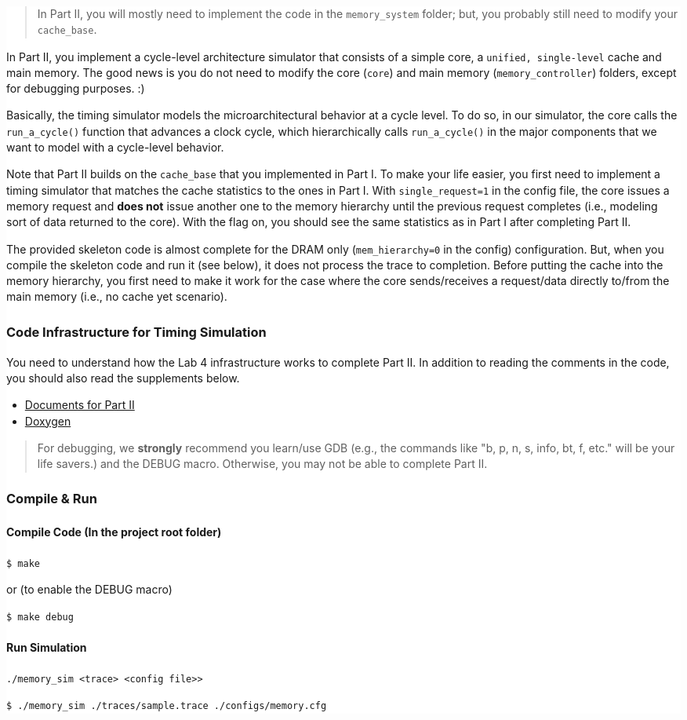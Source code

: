 > In Part II, you will mostly need to implement the code in the `memory_system` folder; but, you probably still need to modify your `cache_base`.

In Part II, you implement a cycle-level architecture simulator that consists of a simple core, a `unified, single-level` cache and main memory. The good news is you do not need to modify the core (`core`) and main memory (`memory_controller`) folders, except for debugging purposes. :)

Basically, the timing simulator models the microarchitectural behavior at a cycle level. To do so, in our simulator, the core calls the `run_a_cycle()` function that advances a clock cycle, which hierarchically calls `run_a_cycle()` in the major components that we want to model with a cycle-level behavior.

Note that Part II builds on the `cache_base` that you implemented in Part I. To make your life easier, you first need to implement a timing simulator that matches the cache statistics to the ones in Part I.  With `single_request=1` in the config file, the core issues a memory request and **does not** issue another one to the memory hierarchy until the previous request completes (i.e., modeling sort of data returned to the core). With the flag on, you should see the same statistics as in Part I after completing Part II.

The provided skeleton code is almost complete for the DRAM only (`mem_hierarchy=0` in the config) configuration. But, when you compile the skeleton code and run it (see below), it does not process the trace to completion. Before putting the cache into the memory hierarchy, you first need to make it work for the case where the core sends/receives a request/data directly to/from the main memory (i.e., no cache yet scenario).

### Code Infrastructure for Timing Simulation

You need to understand how the Lab 4 infrastructure works to complete Part II. In addition to reading the comments in the code, you should also read the supplements below. 

* [Documents for Part II](http://comparch.snu.ac.kr/wiki/doku.php?id=class:430.322:lab4)
* [Doxygen](http://comparch.snu.ac.kr/lab4/html/index.html)

> For debugging, we **strongly** recommend you learn/use GDB (e.g., the commands like "b, p, n, s, info, bt, f, etc." will be your life savers.) and the DEBUG macro. Otherwise, you may not be able to complete Part II.

### Compile & Run

#### Compile Code  (In the project root folder)
```
$ make 
```
or (to enable the DEBUG macro)
```
$ make debug
```

#### Run Simulation
```
./memory_sim <trace> <config file>>
```

```
$ ./memory_sim ./traces/sample.trace ./configs/memory.cfg
```
